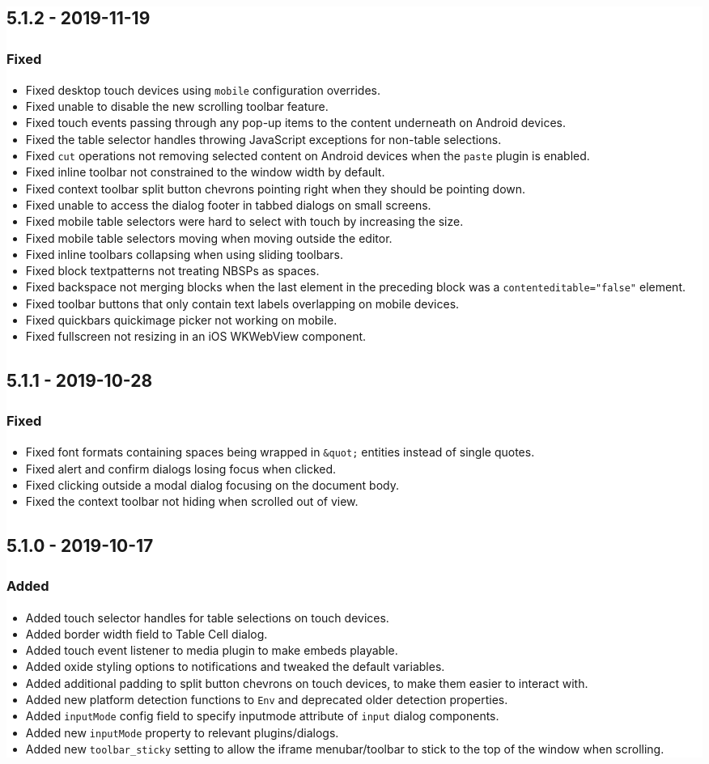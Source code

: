 <div><a class="anchor" id="version512november192019"></a></div>

## 5.1.2 - 2019-11-19

### Fixed
- Fixed desktop touch devices using `mobile` configuration overrides.
- Fixed unable to disable the new scrolling toolbar feature.
- Fixed touch events passing through any pop-up items to the content underneath on Android devices.
- Fixed the table selector handles throwing JavaScript exceptions for non-table selections.
- Fixed `cut` operations not removing selected content on Android devices when the `paste` plugin is enabled.
- Fixed inline toolbar not constrained to the window width by default.
- Fixed context toolbar split button chevrons pointing right when they should be pointing down.
- Fixed unable to access the dialog footer in tabbed dialogs on small screens.
- Fixed mobile table selectors were hard to select with touch by increasing the size.
- Fixed mobile table selectors moving when moving outside the editor.
- Fixed inline toolbars collapsing when using sliding toolbars.
- Fixed block textpatterns not treating NBSPs as spaces.
- Fixed backspace not merging blocks when the last element in the preceding block was a `contenteditable="false"` element.
- Fixed toolbar buttons that only contain text labels overlapping on mobile devices.
- Fixed quickbars quickimage picker not working on mobile.
- Fixed fullscreen not resizing in an iOS WKWebView component.

<div><a class="anchor" id="version511october282019"></a></div>

## 5.1.1 - 2019-10-28

### Fixed
- Fixed font formats containing spaces being wrapped in `&quot;` entities instead of single quotes.
- Fixed alert and confirm dialogs losing focus when clicked.
- Fixed clicking outside a modal dialog focusing on the document body.
- Fixed the context toolbar not hiding when scrolled out of view.

<div><a class="anchor" id="version510october172019"></a></div>

## 5.1.0 - 2019-10-17

### Added
- Added touch selector handles for table selections on touch devices.
- Added border width field to Table Cell dialog.
- Added touch event listener to media plugin to make embeds playable.
- Added oxide styling options to notifications and tweaked the default variables.
- Added additional padding to split button chevrons on touch devices, to make them easier to interact with.
- Added new platform detection functions to `Env` and deprecated older detection properties.
- Added `inputMode` config field to specify inputmode attribute of `input` dialog components.
- Added new `inputMode` property to relevant plugins/dialogs.
- Added new `toolbar_sticky` setting to allow the iframe menubar/toolbar to stick to the top of the window when scrolling.
